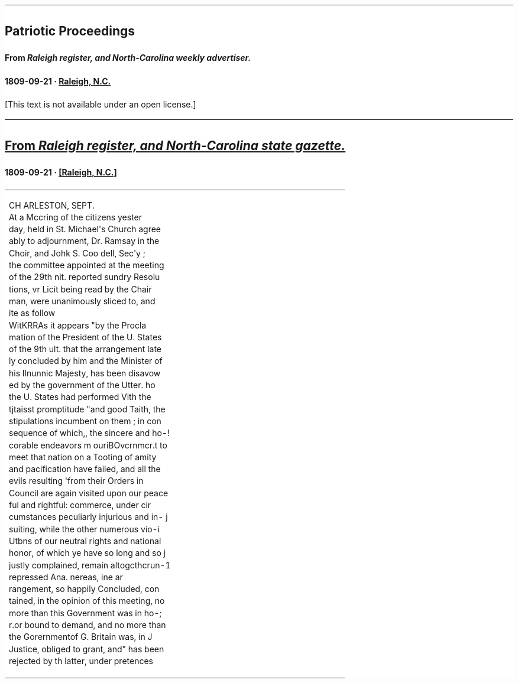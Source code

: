 </tr></table>

---

## Patriotic Proceedings

#### From _Raleigh register, and North-Carolina weekly advertiser._

#### 1809-09-21 &middot; [Raleigh, N.C.](http://dbpedia.org/resource/Raleigh%2C_North_Carolina)

[This text is not available under an open license.]

---

## [From _Raleigh register, and North-Carolina state gazette._](https://newspapers.digitalnc.org/lccn/sn92073047/1809-09-21/ed-1/seq-4/)

#### 1809-09-21 &middot; [[Raleigh, N.C.]](http://dbpedia.org/resource/Raleigh%2C_North_Carolina)

<table style="width: 100%;"><tr><td style="width: 50%">

  
CH ARLESTON, SEPT.  
At a Mccring of the citizens yester­  
day, held in St. Michael&#x27;s Church agree­  
ably to adjournment, Dr. Ramsay in the  
Choir, and Johk S. Coo dell, Sec&#x27;y ;  
the committee appointed at the meeting  
of the 29th nit. reported sundry Resolu­  
tions, vr Licit being read by the Chair­  
man, were unanimously sliced to, and  
ite as follow  
WitKRRAs it appears &quot;by the Procla­  
mation of the President of the U. States  
of the 9th ult. that the arrangement late­  
ly concluded by him and the Minister of  
his Ilnunnic Majesty, has been disavow­  
ed by the government of the Utter. ho  
the U. States had performed Vith the  
tjtaisst promptitude &quot;and good Taith, the  
stipulations incumbent on them ; in con  
sequence of which,, the sincere and ho-!  
corable endeavors m ouriBOvcrnmcr.t to  
meet that nation on a Tooting of amity  
and pacification have failed, and all the  
evils resulting &#x27;from their Orders in  
Council are again visited upon our peace­  
ful and rightful: commerce, under cir  
cumstances peculiarly injurious and in- j  
suiting, while the other numerous vio-i  
Utbns of our neutral rights and national  
honor, of which ye have so long and so j  
justly complained, remain altogcthcrun-1  
repressed Ana. nereas, ine ar­  
rangement, so happily Concluded, con­  
tained, in the opinion of this meeting, no  
more than this Government was in ho-;  
r.or bound to demand, and no more than  
the Gorernmentof G. Britain was, in J  
Justice, obliged to grant, and&quot; has been­  
rejected by th latter, under pretences  